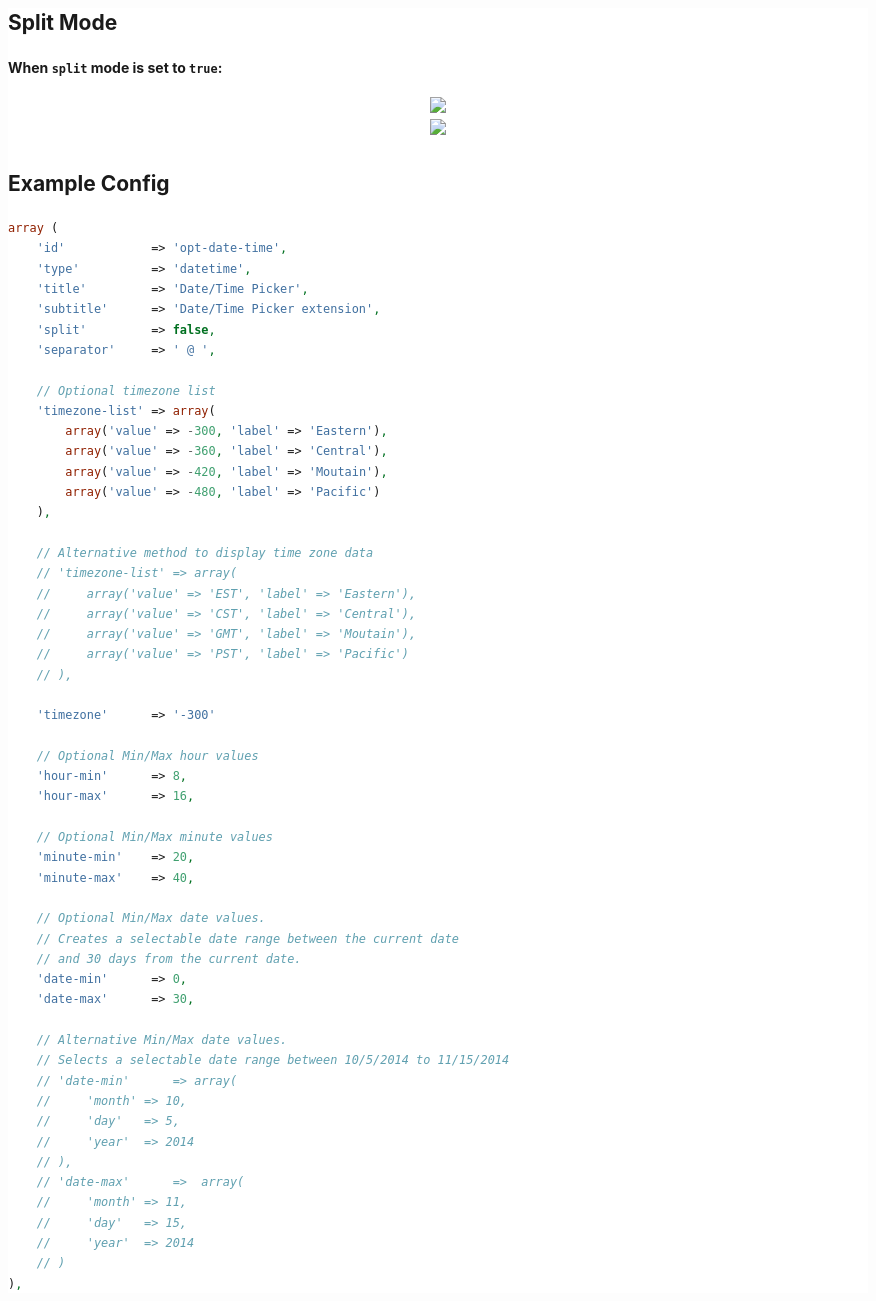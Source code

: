 ## Split Mode

#### When `split` mode is set to `true`:

<span style="display:block;text-align:center">![](./img/dtp_split.png)</span>
<span style="display:block;text-align:center">![](./img/dtp_nosplit.png)</span>

## Example Config
```php
array (
    'id'            => 'opt-date-time',
    'type'          => 'datetime',
    'title'         => 'Date/Time Picker',
    'subtitle'      => 'Date/Time Picker extension',
    'split'         => false,
    'separator'     => ' @ ',

    // Optional timezone list
    'timezone-list' => array(
        array('value' => -300, 'label' => 'Eastern'),
        array('value' => -360, 'label' => 'Central'),
        array('value' => -420, 'label' => 'Moutain'),
        array('value' => -480, 'label' => 'Pacific')
    ),

    // Alternative method to display time zone data
    // 'timezone-list' => array(
    //     array('value' => 'EST', 'label' => 'Eastern'),
    //     array('value' => 'CST', 'label' => 'Central'),
    //     array('value' => 'GMT', 'label' => 'Moutain'),
    //     array('value' => 'PST', 'label' => 'Pacific')
    // ),

    'timezone'      => '-300'

    // Optional Min/Max hour values
    'hour-min'      => 8,
    'hour-max'      => 16,

    // Optional Min/Max minute values
    'minute-min'    => 20,
    'minute-max'    => 40,

    // Optional Min/Max date values.
    // Creates a selectable date range between the current date 
    // and 30 days from the current date.
    'date-min'      => 0,
    'date-max'      => 30,

    // Alternative Min/Max date values.
    // Selects a selectable date range between 10/5/2014 to 11/15/2014
    // 'date-min'      => array(
    //     'month' => 10,
    //     'day'   => 5,
    //     'year'  => 2014
    // ),
    // 'date-max'      =>  array(
    //     'month' => 11,
    //     'day'   => 15,
    //     'year'  => 2014
    // )
),
```